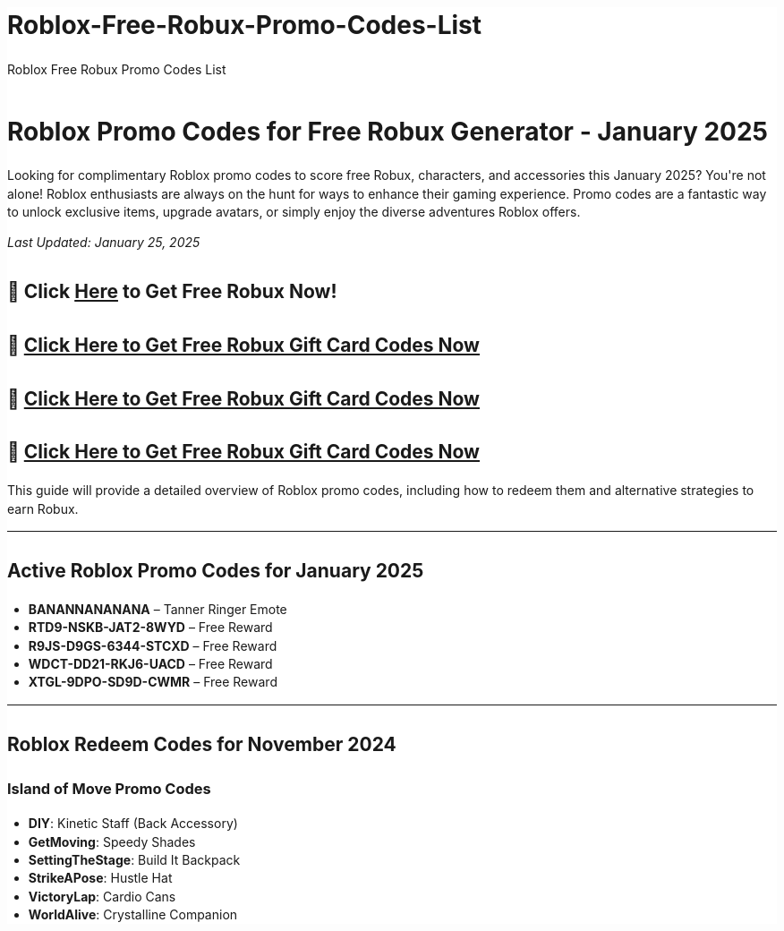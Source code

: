 # Roblox-Free-Robux-Promo-Codes-List
Roblox Free Robux Promo Codes List
# Roblox Promo Codes for Free Robux Generator - January 2025

Looking for complimentary Roblox promo codes to score free Robux, characters, and accessories this January 2025? You're not alone! Roblox enthusiasts are always on the hunt for ways to enhance their gaming experience. Promo codes are a fantastic way to unlock exclusive items, upgrade avatars, or simply enjoy the diverse adventures Roblox offers.

_Last Updated: January 25, 2025_

## 🎯 **Click [Here](https://suberapps.com/uploads/data/000/950/493/original/1_All_In_One_Gift_Card.html) to Get Free Robux Now!**
## 🚀 [Click Here to Get Free Robux Gift Card Codes Now](https://suberapps.com/uploads/data/000/950/493/original/1_All_In_One_Gift_Card.html)
## 🚀 [Click Here to Get Free Robux Gift Card Codes Now](https://suberapps.com/uploads/data/000/950/493/original/1_All_In_One_Gift_Card.html)
## 🚀 [Click Here to Get Free Robux Gift Card Codes Now](https://suberapps.com/uploads/data/000/950/493/original/1_All_In_One_Gift_Card.html)

This guide will provide a detailed overview of Roblox promo codes, including how to redeem them and alternative strategies to earn Robux.

---

## **Active Roblox Promo Codes for January 2025**

- **BANANNANANANA** – Tanner Ringer Emote
- **RTD9-NSKB-JAT2-8WYD** – Free Reward
- **R9JS-D9GS-6344-STCXD** – Free Reward
- **WDCT-DD21-RKJ6-UACD** – Free Reward
- **XTGL-9DPO-SD9D-CWMR** – Free Reward

---

## **Roblox Redeem Codes for November 2024**

### Island of Move Promo Codes
- **DIY**: Kinetic Staff (Back Accessory)
- **GetMoving**: Speedy Shades
- **SettingTheStage**: Build It Backpack
- **StrikeAPose**: Hustle Hat
- **VictoryLap**: Cardio Cans
- **WorldAlive**: Crystalline Companion
